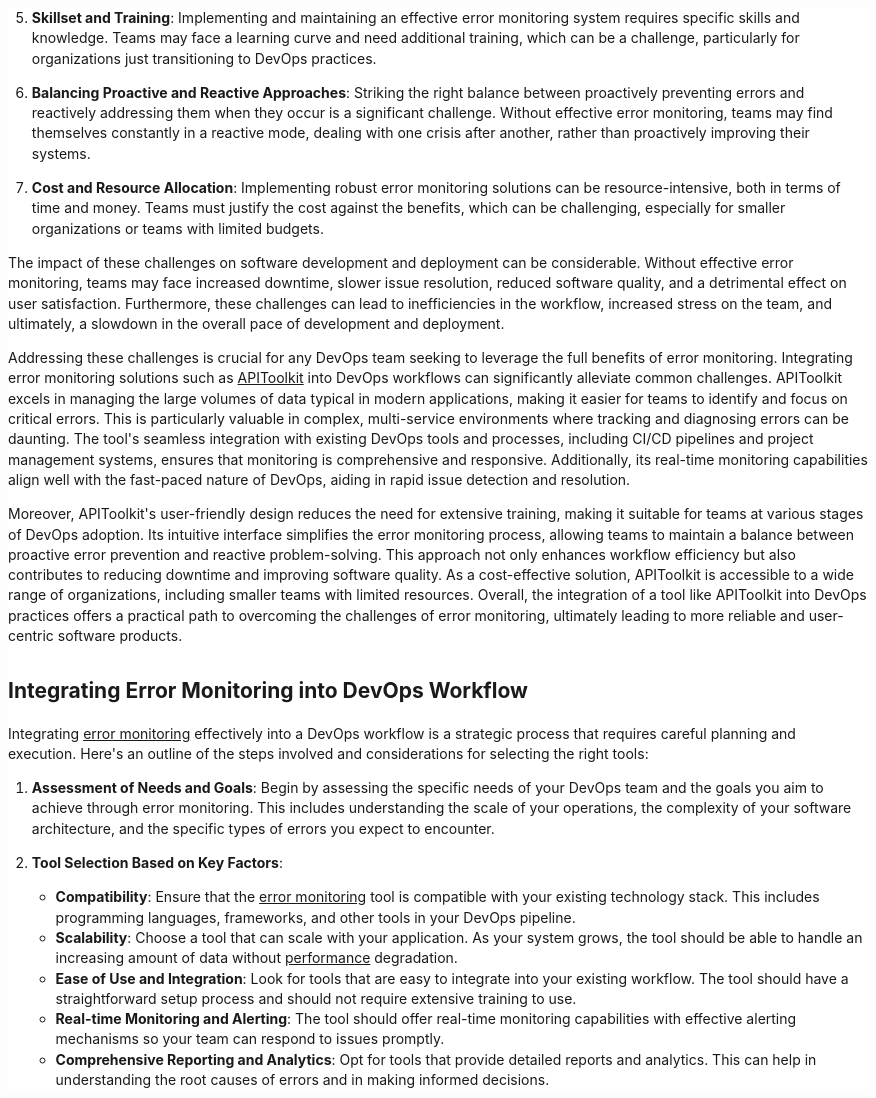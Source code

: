5. **Skillset and Training**: Implementing and maintaining an effective error monitoring system requires specific skills and knowledge. Teams may face a learning curve and need additional training, which can be a challenge, particularly for organizations just transitioning to DevOps practices.

6. **Balancing Proactive and Reactive Approaches**: Striking the right balance between proactively preventing errors and reactively addressing them when they occur is a significant challenge. Without effective error monitoring, teams may find themselves constantly in a reactive mode, dealing with one crisis after another, rather than proactively improving their systems.

7. **Cost and Resource Allocation**: Implementing robust error monitoring solutions can be resource-intensive, both in terms of time and money. Teams must justify the cost against the benefits, which can be challenging, especially for smaller organizations or teams with limited budgets.

The impact of these challenges on software development and deployment can be considerable. Without effective error monitoring, teams may face increased downtime, slower issue resolution, reduced software quality, and a detrimental effect on user satisfaction. Furthermore, these challenges can lead to inefficiencies in the workflow, increased stress on the team, and ultimately, a slowdown in the overall pace of development and deployment.

Addressing these challenges is crucial for any DevOps team seeking to leverage the full benefits of error monitoring. Integrating error monitoring solutions such as [APIToolkit](https://apitoolkit.io/) into DevOps workflows can significantly alleviate common challenges. APIToolkit excels in managing the large volumes of data typical in modern applications, making it easier for teams to identify and focus on critical errors. This is particularly valuable in complex, multi-service environments where tracking and diagnosing errors can be daunting. The tool's seamless integration with existing DevOps tools and processes, including CI/CD pipelines and project management systems, ensures that monitoring is comprehensive and responsive. Additionally, its real-time monitoring capabilities align well with the fast-paced nature of DevOps, aiding in rapid issue detection and resolution.

Moreover, APIToolkit's user-friendly design reduces the need for extensive training, making it suitable for teams at various stages of DevOps adoption. Its intuitive interface simplifies the error monitoring process, allowing teams to maintain a balance between proactive error prevention and reactive problem-solving. This approach not only enhances workflow efficiency but also contributes to reducing downtime and improving software quality. As a cost-effective solution, APIToolkit is accessible to a wide range of organizations, including smaller teams with limited resources. Overall, the integration of a tool like APIToolkit into DevOps practices offers a practical path to overcoming the challenges of error monitoring, ultimately leading to more reliable and user-centric software products.

## Integrating Error Monitoring into DevOps Workflow

Integrating [error monitoring](https://apitoolkit.io/blog/application-errors-a-guide-to-error-monitoring/) effectively into a DevOps workflow is a strategic process that requires careful planning and execution. Here's an outline of the steps involved and considerations for selecting the right tools:

1. **Assessment of Needs and Goals**: Begin by assessing the specific needs of your DevOps team and the goals you aim to achieve through error monitoring. This includes understanding the scale of your operations, the complexity of your software architecture, and the specific types of errors you expect to encounter.

2. **Tool Selection Based on Key Factors**:
   - **Compatibility**: Ensure that the [error monitoring](https://apitoolkit.io/blog/metrics-that-matter/) tool is compatible with your existing technology stack. This includes programming languages, frameworks, and other tools in your DevOps pipeline.
   - **Scalability**: Choose a tool that can scale with your application. As your system grows, the tool should be able to handle an increasing amount of data without [performance](https://apitoolkit.io/blog/metrics-that-matter/) degradation.
   - **Ease of Use and Integration**: Look for tools that are easy to integrate into your existing workflow. The tool should have a straightforward setup process and should not require extensive training to use.
   - **Real-time Monitoring and Alerting**: The tool should offer real-time monitoring capabilities with effective alerting mechanisms so your team can respond to issues promptly.
   - **Comprehensive Reporting and Analytics**: Opt for tools that provide detailed reports and analytics. This can help in understanding the root causes of errors and in making informed decisions.
